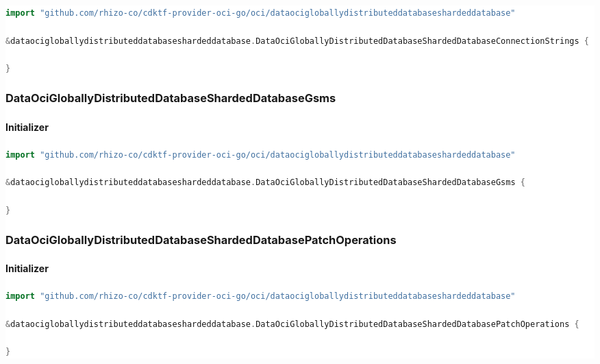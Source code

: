 ```go
import "github.com/rhizo-co/cdktf-provider-oci-go/oci/dataocigloballydistributeddatabaseshardeddatabase"

&dataocigloballydistributeddatabaseshardeddatabase.DataOciGloballyDistributedDatabaseShardedDatabaseConnectionStrings {

}
```


### DataOciGloballyDistributedDatabaseShardedDatabaseGsms <a name="DataOciGloballyDistributedDatabaseShardedDatabaseGsms" id="rhizo-co-terraform-provider-oci.dataOciGloballyDistributedDatabaseShardedDatabase.DataOciGloballyDistributedDatabaseShardedDatabaseGsms"></a>

#### Initializer <a name="Initializer" id="rhizo-co-terraform-provider-oci.dataOciGloballyDistributedDatabaseShardedDatabase.DataOciGloballyDistributedDatabaseShardedDatabaseGsms.Initializer"></a>

```go
import "github.com/rhizo-co/cdktf-provider-oci-go/oci/dataocigloballydistributeddatabaseshardeddatabase"

&dataocigloballydistributeddatabaseshardeddatabase.DataOciGloballyDistributedDatabaseShardedDatabaseGsms {

}
```


### DataOciGloballyDistributedDatabaseShardedDatabasePatchOperations <a name="DataOciGloballyDistributedDatabaseShardedDatabasePatchOperations" id="rhizo-co-terraform-provider-oci.dataOciGloballyDistributedDatabaseShardedDatabase.DataOciGloballyDistributedDatabaseShardedDatabasePatchOperations"></a>

#### Initializer <a name="Initializer" id="rhizo-co-terraform-provider-oci.dataOciGloballyDistributedDatabaseShardedDatabase.DataOciGloballyDistributedDatabaseShardedDatabasePatchOperations.Initializer"></a>

```go
import "github.com/rhizo-co/cdktf-provider-oci-go/oci/dataocigloballydistributeddatabaseshardeddatabase"

&dataocigloballydistributeddatabaseshardeddatabase.DataOciGloballyDistributedDatabaseShardedDatabasePatchOperations {

}
```
